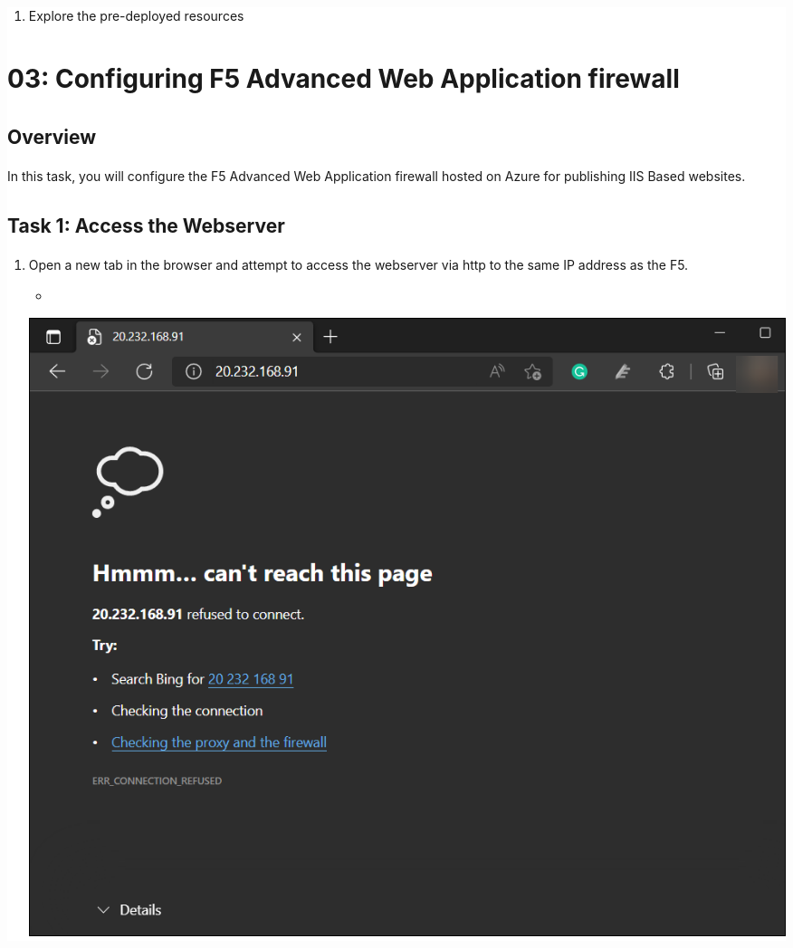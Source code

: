1. Explore the pre-deployed resources
   

# 03: Configuring F5 Advanced Web Application firewall

## Overview

In this task, you will configure the F5 Advanced Web Application firewall hosted on Azure for publishing IIS Based websites.

## Task 1: Access the Webserver

1. Open a new tab in the browser and attempt to access the webserver via http to the same IP address as the F5.
   * <inject key="f5_httpURL"></inject>

    ![](../images/accesswebserver.png)
    